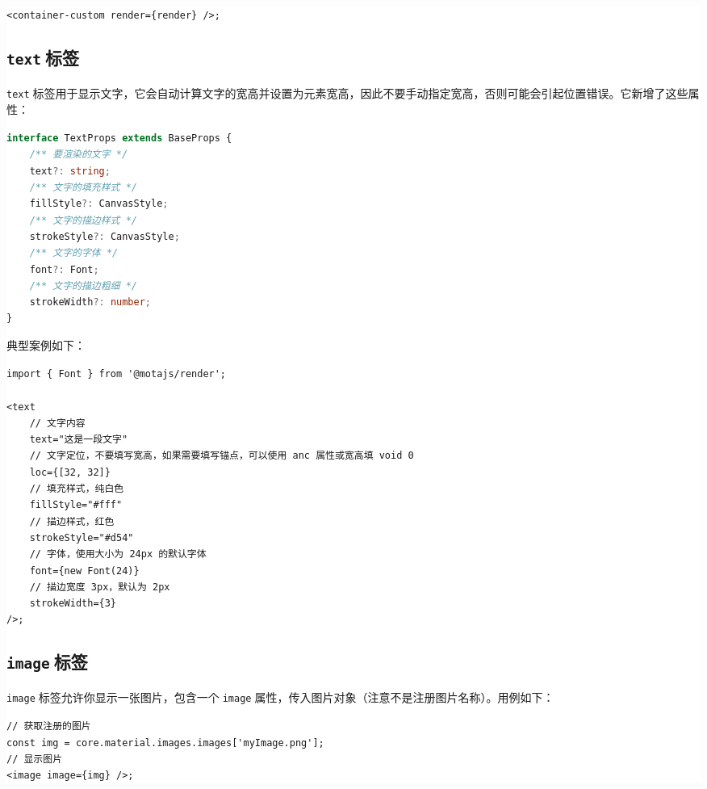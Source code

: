 ```tsx
<container-custom render={render} />;
```

## `text` 标签

`text` 标签用于显示文字，它会自动计算文字的宽高并设置为元素宽高，因此不要手动指定宽高，否则可能会引起位置错误。它新增了这些属性：

```ts
interface TextProps extends BaseProps {
    /** 要渲染的文字 */
    text?: string;
    /** 文字的填充样式 */
    fillStyle?: CanvasStyle;
    /** 文字的描边样式 */
    strokeStyle?: CanvasStyle;
    /** 文字的字体 */
    font?: Font;
    /** 文字的描边粗细 */
    strokeWidth?: number;
}
```

典型案例如下：

```tsx
import { Font } from '@motajs/render';

<text
    // 文字内容
    text="这是一段文字"
    // 文字定位，不要填写宽高，如果需要填写锚点，可以使用 anc 属性或宽高填 void 0
    loc={[32, 32]}
    // 填充样式，纯白色
    fillStyle="#fff"
    // 描边样式，红色
    strokeStyle="#d54"
    // 字体，使用大小为 24px 的默认字体
    font={new Font(24)}
    // 描边宽度 3px，默认为 2px
    strokeWidth={3}
/>;
```

## `image` 标签

`image` 标签允许你显示一张图片，包含一个 `image` 属性，传入图片对象（注意不是注册图片名称）。用例如下：

```tsx
// 获取注册的图片
const img = core.material.images.images['myImage.png'];
// 显示图片
<image image={img} />;
```
